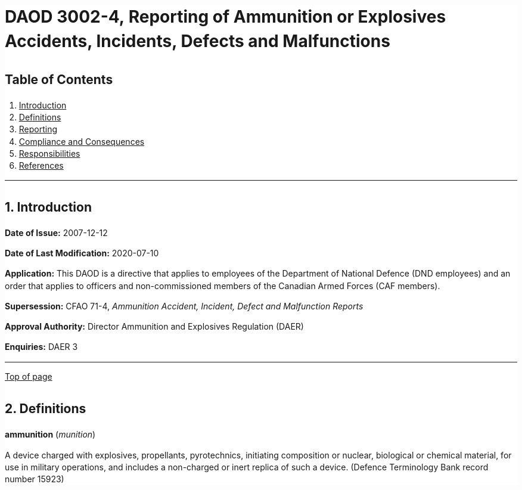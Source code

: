 DAOD 3002-4, Reporting of Ammunition or Explosives Accidents, Incidents, Defects and Malfunctions
=================================================================================================

Table of Contents
-----------------

1.  [Introduction](https://www.canada.ca/en/department-national-defence/corporate/policies-standards/defence-administrative-orders-directives/3000-series/3002/3002-4-ammunition-or-explosives-accident-incident-defect-or-malfunction-reporting.html#introduction)
2.  [Definitions](https://www.canada.ca/en/department-national-defence/corporate/policies-standards/defence-administrative-orders-directives/3000-series/3002/3002-4-ammunition-or-explosives-accident-incident-defect-or-malfunction-reporting.html#definitions)
3.  [Reporting](https://www.canada.ca/en/department-national-defence/corporate/policies-standards/defence-administrative-orders-directives/3000-series/3002/3002-4-ammunition-or-explosives-accident-incident-defect-or-malfunction-reporting.html#reporting)
4.  [Compliance and Consequences](https://www.canada.ca/en/department-national-defence/corporate/policies-standards/defence-administrative-orders-directives/3000-series/3002/3002-4-ammunition-or-explosives-accident-incident-defect-or-malfunction-reporting.html#compliance)
5.  [Responsibilities](https://www.canada.ca/en/department-national-defence/corporate/policies-standards/defence-administrative-orders-directives/3000-series/3002/3002-4-ammunition-or-explosives-accident-incident-defect-or-malfunction-reporting.html#responsibilities)
6.  [References](https://www.canada.ca/en/department-national-defence/corporate/policies-standards/defence-administrative-orders-directives/3000-series/3002/3002-4-ammunition-or-explosives-accident-incident-defect-or-malfunction-reporting.html#references)

* * *

1\. Introduction
----------------

**Date of Issue:** 2007-12-12

**Date of Last Modification:** 2020-07-10

**Application:** This DAOD is a directive that applies to employees of the Department of National Defence (DND employees) and an order that applies to officers and non-commissioned members of the Canadian Armed Forces (CAF members).

**Supersession:** CFAO 71-4, _Ammunition Accident, Incident, Defect and Malfunction Reports_

**Approval Authority:** Director Ammunition and Explosives Regulation (DAER)

**Enquiries:** DAER 3

* * *

[Top of page](https://www.canada.ca/en/department-national-defence/corporate/policies-standards/defence-administrative-orders-directives/3000-series/3002/3002-4-ammunition-or-explosives-accident-incident-defect-or-malfunction-reporting.html#wb-tphp)

2\. Definitions
---------------

**ammunition** (_munition_)

A device charged with explosives, propellants, pyrotechnics, initiating composition or nuclear, biological or chemical material, for use in military operations, and includes a non-charged or inert replica of such a device. (Defence Terminology Bank record number 15923)
